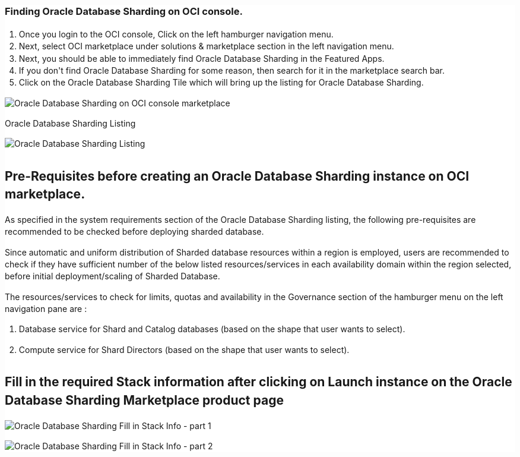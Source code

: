 ### Finding Oracle Database Sharding on OCI console.

1. Once you login to the OCI console, Click on the left hamburger navigation menu.
2. Next, select OCI marketplace under solutions & marketplace section in the left navigation menu.
3. Next, you should be able to immediately find Oracle Database Sharding in the Featured Apps.
4. If you don't find Oracle Database Sharding for some reason, then search for it in the marketplace search bar.
5. Click on the Oracle Database Sharding Tile which will bring up the listing for Oracle Database Sharding.

![Oracle Database Sharding on OCI console marketplace ](
        https://github.com/oracle/db-sharding/blob/master/database-sharding-on-oci-marketplace/static-assets/OracleDatabaseSharding-Featured-Marketplace-App-on-OCI-Console.png
      )

Oracle Database Sharding Listing

![Oracle Database Sharding Listing](
        https://github.com/oracle/db-sharding/blob/master/database-sharding-on-oci-marketplace/static-assets/ODS-Listing-page-1.png
      )

## Pre-Requisites before creating an Oracle Database Sharding instance on OCI marketplace.

As specified in the system requirements section of the Oracle Database Sharding listing, the following pre-requisites are recommended to be checked before deploying sharded database. 

Since automatic and uniform distribution of Sharded database resources within a region is employed, users are recommended to check if they have sufficient number of the below listed resources/services in each availability domain within the region selected, before initial deployment/scaling of Sharded Database.

The resources/services to check for limits, quotas and availability in the Governance section of the hamburger menu on the left navigation pane are :

1. Database service for Shard and Catalog databases (based on the shape that user wants to select).

2. Compute service for Shard Directors (based on the shape that user wants to select).

## Fill in the required Stack information after clicking on Launch instance on the Oracle Database Sharding Marketplace product page 

![Oracle Database Sharding Fill in Stack Info - part 1](
        https://github.com/oracle/db-sharding/blob/master/database-sharding-on-oci-marketplace/static-assets/ODS-Fill-in-stack-Info.png
      )

![Oracle Database Sharding Fill in Stack Info - part 2](
        https://github.com/oracle/db-sharding/blob/master/database-sharding-on-oci-marketplace/static-assets/ODS-Fill-in-Stack-Info-part2.png
      )
